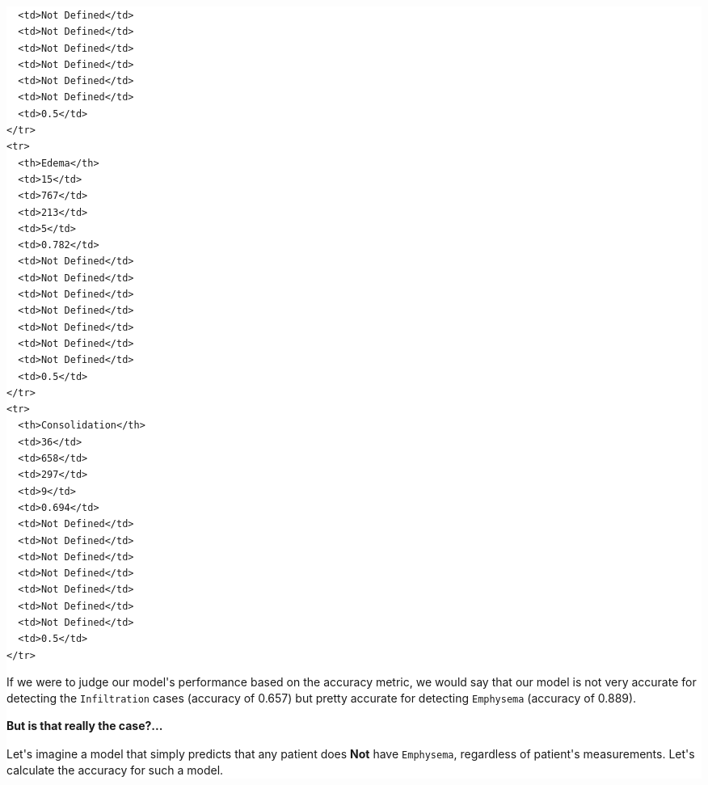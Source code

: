       <td>Not Defined</td>
      <td>Not Defined</td>
      <td>Not Defined</td>
      <td>Not Defined</td>
      <td>Not Defined</td>
      <td>Not Defined</td>
      <td>0.5</td>
    </tr>
    <tr>
      <th>Edema</th>
      <td>15</td>
      <td>767</td>
      <td>213</td>
      <td>5</td>
      <td>0.782</td>
      <td>Not Defined</td>
      <td>Not Defined</td>
      <td>Not Defined</td>
      <td>Not Defined</td>
      <td>Not Defined</td>
      <td>Not Defined</td>
      <td>Not Defined</td>
      <td>0.5</td>
    </tr>
    <tr>
      <th>Consolidation</th>
      <td>36</td>
      <td>658</td>
      <td>297</td>
      <td>9</td>
      <td>0.694</td>
      <td>Not Defined</td>
      <td>Not Defined</td>
      <td>Not Defined</td>
      <td>Not Defined</td>
      <td>Not Defined</td>
      <td>Not Defined</td>
      <td>Not Defined</td>
      <td>0.5</td>
    </tr>
  </tbody>
</table>
</div>



If we were to judge our model's performance based on the accuracy metric, we would say that our model is not very accurate for detecting the `Infiltration` cases (accuracy of 0.657) but pretty accurate for detecting `Emphysema` (accuracy of 0.889). 

**But is that really the case?...**

Let's imagine a model that simply predicts that any patient does **Not** have `Emphysema`, regardless of patient's measurements. Let's calculate the accuracy for such a model.

